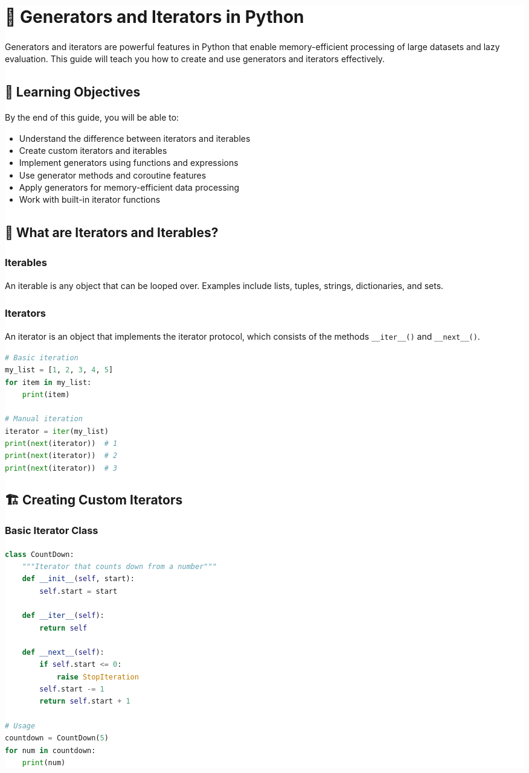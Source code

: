 # 🔁 Generators and Iterators in Python

Generators and iterators are powerful features in Python that enable memory-efficient processing of large datasets and lazy evaluation. This guide will teach you how to create and use generators and iterators effectively.

## 🎯 Learning Objectives

By the end of this guide, you will be able to:
- Understand the difference between iterators and iterables
- Create custom iterators and iterables
- Implement generators using functions and expressions
- Use generator methods and coroutine features
- Apply generators for memory-efficient data processing
- Work with built-in iterator functions

## 🔁 What are Iterators and Iterables?

### Iterables
An iterable is any object that can be looped over. Examples include lists, tuples, strings, dictionaries, and sets.

### Iterators
An iterator is an object that implements the iterator protocol, which consists of the methods `__iter__()` and `__next__()`.

```python
# Basic iteration
my_list = [1, 2, 3, 4, 5]
for item in my_list:
    print(item)

# Manual iteration
iterator = iter(my_list)
print(next(iterator))  # 1
print(next(iterator))  # 2
print(next(iterator))  # 3
```

## 🏗️ Creating Custom Iterators

### Basic Iterator Class

```python
class CountDown:
    """Iterator that counts down from a number"""
    def __init__(self, start):
        self.start = start
    
    def __iter__(self):
        return self
    
    def __next__(self):
        if self.start <= 0:
            raise StopIteration
        self.start -= 1
        return self.start + 1

# Usage
countdown = CountDown(5)
for num in countdown:
    print(num)
```